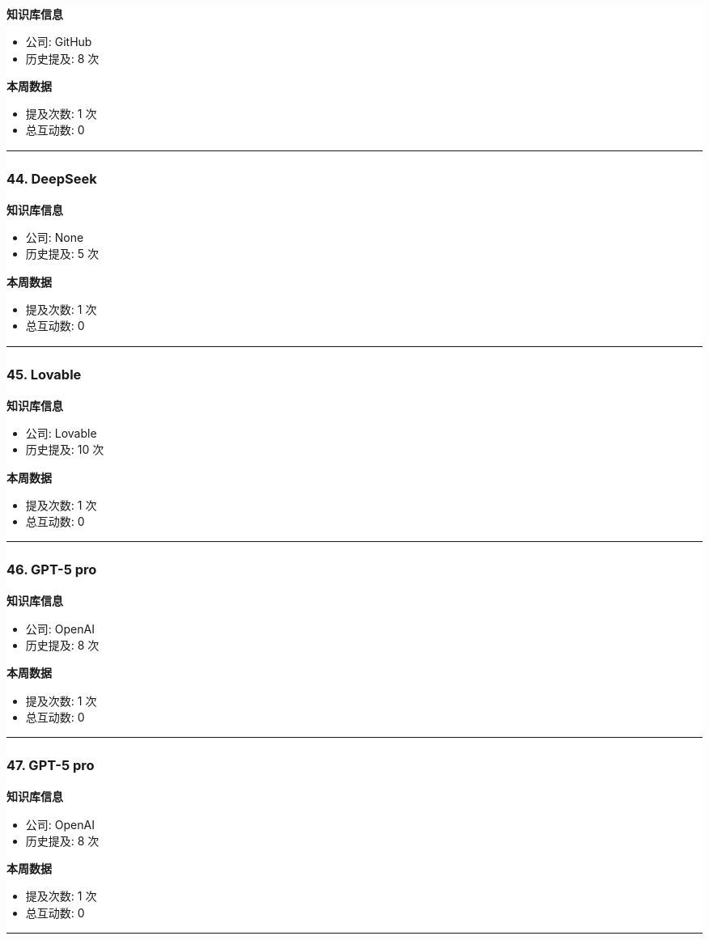 **知识库信息**
- 公司: GitHub
- 历史提及: 8 次

**本周数据**
- 提及次数: 1 次
- 总互动数: 0

---

### 44. DeepSeek

**知识库信息**
- 公司: None
- 历史提及: 5 次

**本周数据**
- 提及次数: 1 次
- 总互动数: 0

---

### 45. Lovable

**知识库信息**
- 公司: Lovable
- 历史提及: 10 次

**本周数据**
- 提及次数: 1 次
- 总互动数: 0

---

### 46. GPT-5 pro

**知识库信息**
- 公司: OpenAI
- 历史提及: 8 次

**本周数据**
- 提及次数: 1 次
- 总互动数: 0

---

### 47. GPT-5 pro

**知识库信息**
- 公司: OpenAI
- 历史提及: 8 次

**本周数据**
- 提及次数: 1 次
- 总互动数: 0

---